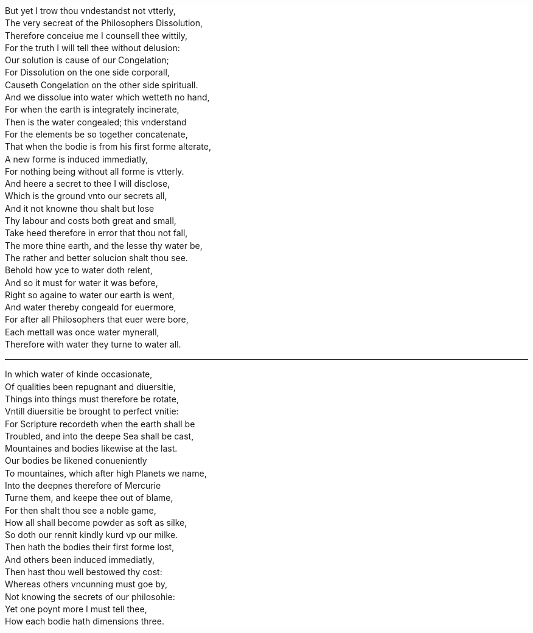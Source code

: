 <div class='line'>But yet I trow thou vndestandst not vtterly,</div>
<div class='line'>The very secreat of the Philosophers Dissolution,</div>
<div class='line'>Therefore conceiue me I counsell thee wittily,</div>
<div class='line'>For the truth I will tell thee without delusion:</div>
<div class='line'>Our solution is cause of our Congelation;</div>
<div class='line'>For Dissolution on the one side corporall,</div>
<div class='line'>Causeth Congelation on the other side spirituall.</div>

<div class='line'>And we dissolue into water which wetteth no hand,</div>
<div class='line'>For when the earth is integrately incinerate,</div>
<div class='line'>Then is the water congealed; this vnderstand</div>
<div class='line'>For the elements be so together concatenate,</div>
<div class='line'>That when the bodie is from his first forme alterate,</div>
<div class='line'>A new forme is induced immediatly,</div>
<div class='line'>For nothing being without all forme is vtterly.</div>

<div class='line'>And heere a secret to thee I will disclose,</div>
<div class='line'>Which is the ground vnto our secrets all,</div>
<div class='line'>And it not knowne thou shalt but lose</div>
<div class='line'>Thy labour and costs both great and small,</div>
<div class='line'>Take heed therefore in error that thou not fall,</div>
<div class='line'>The more thine earth, and the lesse thy water be,</div>
<div class='line'>The rather and better solucion shalt thou see.</div>

<div class='line'>Behold how yce to water doth relent,</div>
<div class='line'>And so it must for water it was before,</div>
<div class='line'>Right so againe to water our earth is went,</div>
<div class='line'>And water thereby congeald for euermore,</div>
<div class='line'>For after all Philosophers that euer were bore,</div>
<div class='line'>Each mettall was once water mynerall,</div>
<div class='line'>Therefore with water they turne to water all.</div>

<hr/>

<div class='line'>In which water of kinde occasionate,</div>
<div class='line'>Of qualities been repugnant and diuersitie,</div>
<div class='line'>Things into things must therefore be rotate,</div>
<div class='line'>Vntill diuersitie be brought to perfect vnitie:</div>
<div class='line'>For Scripture recordeth when the earth shall be</div>
<div class='line'>Troubled, and into the deepe Sea shall be cast,</div>
<div class='line'>Mountaines and bodies likewise at the last.</div>

<div class='line'>Our bodies be likened conueniently</div>
<div class='line'>To mountaines, which after high Planets we name,</div>
<div class='line'>Into the deepnes therefore of Mercurie</div>
<div class='line'>Turne them, and keepe thee out of blame,</div>
<div class='line'>For then shalt thou see a noble game,</div>
<div class='line'>How all shall become powder as soft as silke,</div>
<div class='line'>So doth our rennit kindly kurd vp our milke.</div>

<div class='line'>Then hath the bodies their first forme lost,</div>
<div class='line'>And others been induced immediatly,</div>
<div class='line'>Then hast thou well bestowed thy cost:</div>
<div class='line'>Whereas others vncunning must goe by,</div>
<div class='line'>Not knowing the secrets of our philosohie:</div>
<div class='line'>Yet one poynt more I must tell thee,</div>
<div class='line'>How each bodie hath dimensions three.</div>
